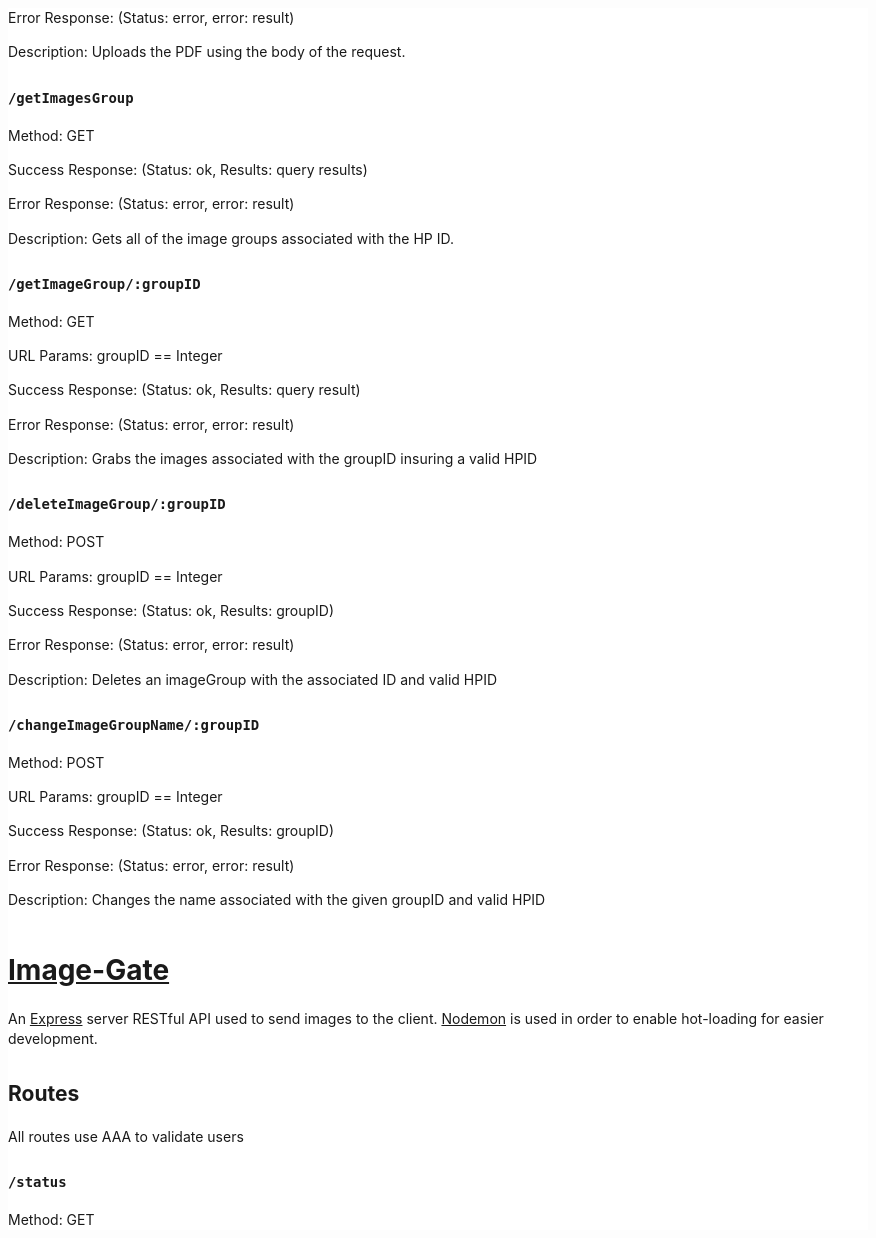Error Response: (Status: error, error: result)

Description: Uploads the PDF using the body of the request.

### `/getImagesGroup`
Method: GET

Success Response: (Status: ok, Results: query results)

Error Response: (Status: error, error: result)

Description: Gets all of the image groups associated with the HP ID.

### `/getImageGroup/:groupID`
Method: GET

URL Params: groupID == Integer

Success Response: (Status: ok, Results: query result)

Error Response: (Status: error, error: result)

Description: Grabs the images associated with the groupID insuring a valid HPID

### `/deleteImageGroup/:groupID`
Method: POST

URL Params: groupID == Integer

Success Response: (Status: ok, Results: groupID)

Error Response: (Status: error, error: result)

Description: Deletes an imageGroup with the associated ID and valid HPID

### `/changeImageGroupName/:groupID`
Method: POST

URL Params: groupID == Integer

Success Response: (Status: ok, Results: groupID)

Error Response: (Status: error, error: result)

Description: Changes the name associated with the given groupID and valid HPID

# [Image-Gate](./image-gate/index.js)

An [Express](https://expressjs.com/) server RESTful API used to send images to the client. [Nodemon](https://nodemon.io/) is used in order to enable hot-loading for easier development.

## Routes
All routes use AAA to validate users

### `/status`
Method: GET
